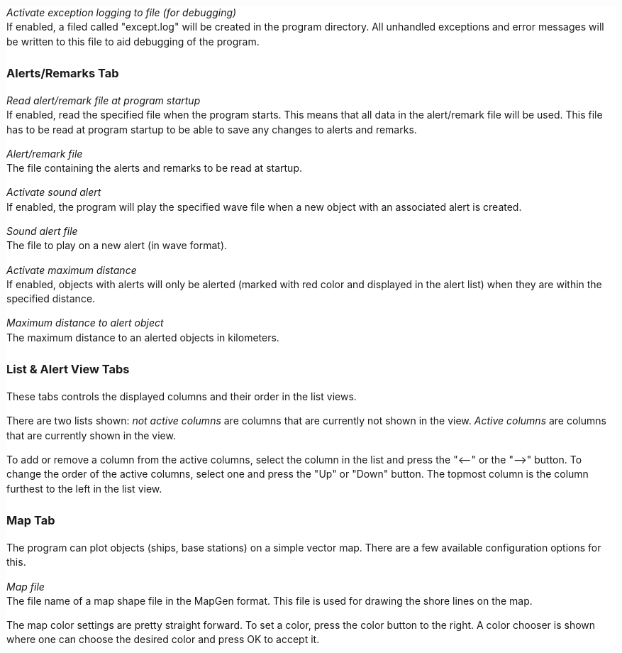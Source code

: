 _Activate exception logging to file (for debugging)_  
If enabled, a filed called "except.log" will be created in the program
directory. All unhandled exceptions and error messages will be written
to this file to aid debugging of the program.


### Alerts/Remarks Tab

_Read alert/remark file at program startup_  
If enabled, read the specified file when the program starts. This
means that all data in the alert/remark file will be used. This file
has to be read at program startup to be able to save any changes to
alerts and remarks.

_Alert/remark file_  
The file containing the alerts and remarks to be read at startup.

_Activate sound alert_  
If enabled, the program will play the specified wave file when a new
object with an associated alert is created.

_Sound alert file_  
The file to play on a new alert (in wave format).

_Activate maximum distance_  
If enabled, objects with alerts will only be alerted (marked with red
color and displayed in the alert list) when they are within the
specified distance.

_Maximum distance to alert object_  
The maximum distance to an alerted objects in kilometers.


### List & Alert View Tabs

These tabs controls the displayed columns and their order in the list
views.

There are two lists shown: _not active columns_ are columns that are
currently not shown in the view. _Active columns_ are columns that are
currently shown in the view.

To add or remove a column from the active columns, select the column
in the list and press the "<--" or the "-->" button. To change the
order of the active columns, select one and press the "Up" or "Down"
button. The topmost column is the column furthest to the left in the
list view.


### Map Tab

The program can plot objects (ships, base stations) on a simple vector
map. There are a few available configuration options for this.

_Map file_  
The file name of a map shape file in the MapGen format. This file is
used for drawing the shore lines on the map.

The map color settings are pretty straight forward. To set a color,
press the color button to the right. A color chooser is shown where
one can choose the desired color and press OK to accept it.



